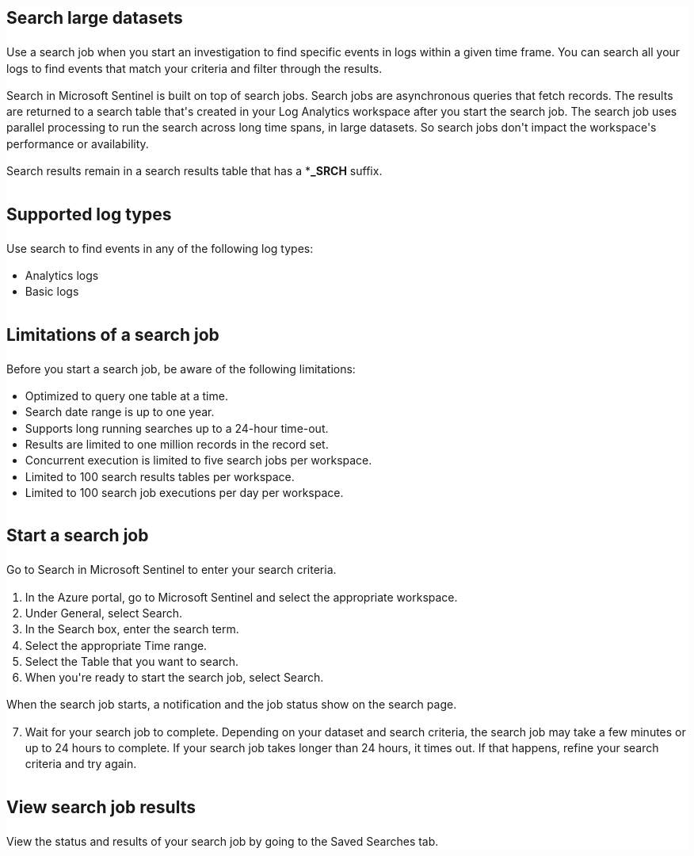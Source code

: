 ## Search large datasets

Use a search job when you start an investigation to find specific events in logs within a given time frame. You can search all your logs to find events that match your criteria and filter through the results.

Search in Microsoft Sentinel is built on top of search jobs. Search jobs are asynchronous queries that fetch records. The results are returned to a search table that's created in your Log Analytics workspace after you start the search job. The search job uses parallel processing to run the search across long time spans, in large datasets. So search jobs don't impact the workspace's performance or availability.

Search results remain in a search results table that has a ***_SRCH** suffix.

## Supported log types

Use search to find events in any of the following log types:

* Analytics logs
* Basic logs

## Limitations of a search job

Before you start a search job, be aware of the following limitations:

* Optimized to query one table at a time.
* Search date range is up to one year.
* Supports long running searches up to a 24-hour time-out.
* Results are limited to one million records in the record set.
* Concurrent execution is limited to five search jobs per workspace.
* Limited to 100 search results tables per workspace.
* Limited to 100 search job executions per day per workspace.

## Start a search job

Go to Search in Microsoft Sentinel to enter your search criteria.

1. In the Azure portal, go to Microsoft Sentinel and select the appropriate workspace.
2. Under General, select Search.
3. In the Search box, enter the search term.
4. Select the appropriate Time range.
5. Select the Table that you want to search.
6. When you're ready to start the search job, select Search.

When the search job starts, a notification and the job status show on the search page.

7. Wait for your search job to complete. Depending on your dataset and search criteria, the search job may take a few minutes or up to 24 hours to complete. If your search job takes longer than 24 hours, it times out. If that happens, refine your search criteria and try again.

## View search job results

View the status and results of your search job by going to the Saved Searches tab.
